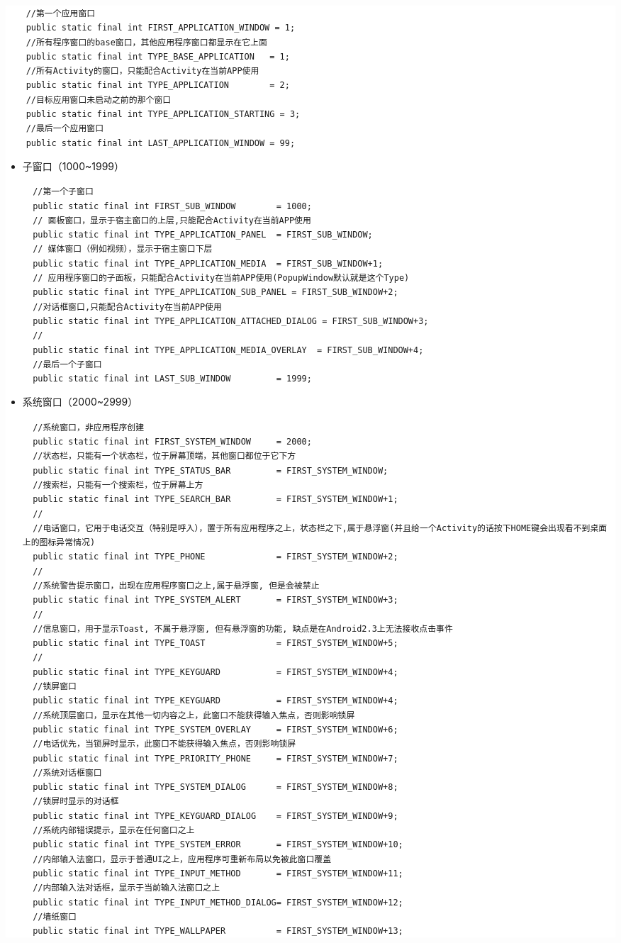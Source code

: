 		//第一个应用窗口
		public static final int FIRST_APPLICATION_WINDOW = 1;
		//所有程序窗口的base窗口，其他应用程序窗口都显示在它上面
		public static final int TYPE_BASE_APPLICATION   = 1;
		//所有Activity的窗口，只能配合Activity在当前APP使用
		public static final int TYPE_APPLICATION        = 2;
		//目标应用窗口未启动之前的那个窗口
		public static final int TYPE_APPLICATION_STARTING = 3;
		//最后一个应用窗口
		public static final int LAST_APPLICATION_WINDOW = 99;

- 子窗口（1000~1999）


		//第一个子窗口
		public static final int FIRST_SUB_WINDOW        = 1000;
		// 面板窗口，显示于宿主窗口的上层,只能配合Activity在当前APP使用
		public static final int TYPE_APPLICATION_PANEL  = FIRST_SUB_WINDOW;
		// 媒体窗口（例如视频），显示于宿主窗口下层
		public static final int TYPE_APPLICATION_MEDIA  = FIRST_SUB_WINDOW+1;
		// 应用程序窗口的子面板，只能配合Activity在当前APP使用(PopupWindow默认就是这个Type)
		public static final int TYPE_APPLICATION_SUB_PANEL = FIRST_SUB_WINDOW+2;
		//对话框窗口,只能配合Activity在当前APP使用
		public static final int TYPE_APPLICATION_ATTACHED_DIALOG = FIRST_SUB_WINDOW+3;
		//
		public static final int TYPE_APPLICATION_MEDIA_OVERLAY  = FIRST_SUB_WINDOW+4;
		//最后一个子窗口
		public static final int LAST_SUB_WINDOW         = 1999;

- 系统窗口（2000~2999）

        //系统窗口，非应用程序创建
        public static final int FIRST_SYSTEM_WINDOW     = 2000;
        //状态栏，只能有一个状态栏，位于屏幕顶端，其他窗口都位于它下方
        public static final int TYPE_STATUS_BAR         = FIRST_SYSTEM_WINDOW;
        //搜索栏，只能有一个搜索栏，位于屏幕上方
        public static final int TYPE_SEARCH_BAR         = FIRST_SYSTEM_WINDOW+1; 
        //
        //电话窗口，它用于电话交互（特别是呼入），置于所有应用程序之上，状态栏之下,属于悬浮窗(并且给一个Activity的话按下HOME键会出现看不到桌面上的图标异常情况)
        public static final int TYPE_PHONE              = FIRST_SYSTEM_WINDOW+2;
        //
        //系统警告提示窗口，出现在应用程序窗口之上,属于悬浮窗, 但是会被禁止
        public static final int TYPE_SYSTEM_ALERT       = FIRST_SYSTEM_WINDOW+3;
        //
        //信息窗口，用于显示Toast, 不属于悬浮窗, 但有悬浮窗的功能, 缺点是在Android2.3上无法接收点击事件
        public static final int TYPE_TOAST              = FIRST_SYSTEM_WINDOW+5;
        //
        public static final int TYPE_KEYGUARD           = FIRST_SYSTEM_WINDOW+4;
        //锁屏窗口
        public static final int TYPE_KEYGUARD           = FIRST_SYSTEM_WINDOW+4;
        //系统顶层窗口，显示在其他一切内容之上，此窗口不能获得输入焦点，否则影响锁屏
        public static final int TYPE_SYSTEM_OVERLAY     = FIRST_SYSTEM_WINDOW+6;
        //电话优先，当锁屏时显示，此窗口不能获得输入焦点，否则影响锁屏
        public static final int TYPE_PRIORITY_PHONE     = FIRST_SYSTEM_WINDOW+7;
        //系统对话框窗口
        public static final int TYPE_SYSTEM_DIALOG      = FIRST_SYSTEM_WINDOW+8;
        //锁屏时显示的对话框
        public static final int TYPE_KEYGUARD_DIALOG    = FIRST_SYSTEM_WINDOW+9;
        //系统内部错误提示，显示在任何窗口之上
        public static final int TYPE_SYSTEM_ERROR       = FIRST_SYSTEM_WINDOW+10;
        //内部输入法窗口，显示于普通UI之上，应用程序可重新布局以免被此窗口覆盖
        public static final int TYPE_INPUT_METHOD       = FIRST_SYSTEM_WINDOW+11;
        //内部输入法对话框，显示于当前输入法窗口之上
        public static final int TYPE_INPUT_METHOD_DIALOG= FIRST_SYSTEM_WINDOW+12;
        //墙纸窗口
        public static final int TYPE_WALLPAPER          = FIRST_SYSTEM_WINDOW+13;